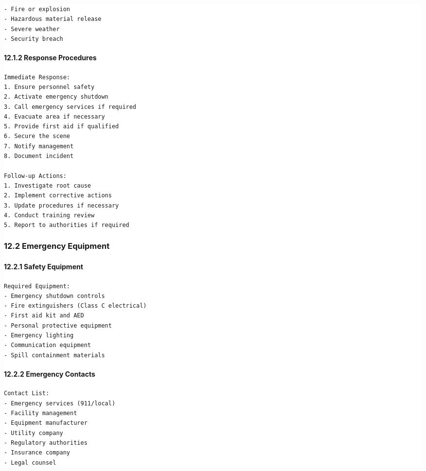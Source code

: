 ```
- Fire or explosion
- Hazardous material release
- Severe weather
- Security breach
```

#### 12.1.2 Response Procedures
```
Immediate Response:
1. Ensure personnel safety
2. Activate emergency shutdown
3. Call emergency services if required
4. Evacuate area if necessary
5. Provide first aid if qualified
6. Secure the scene
7. Notify management
8. Document incident

Follow-up Actions:
1. Investigate root cause
2. Implement corrective actions
3. Update procedures if necessary
4. Conduct training review
5. Report to authorities if required
```

### 12.2 Emergency Equipment

#### 12.2.1 Safety Equipment
```
Required Equipment:
- Emergency shutdown controls
- Fire extinguishers (Class C electrical)
- First aid kit and AED
- Personal protective equipment
- Emergency lighting
- Communication equipment
- Spill containment materials
```

#### 12.2.2 Emergency Contacts
```
Contact List:
- Emergency services (911/local)
- Facility management
- Equipment manufacturer
- Utility company
- Regulatory authorities
- Insurance company
- Legal counsel
```
